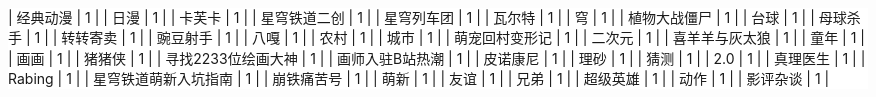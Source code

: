 | 经典动漫 | 1 |
| 日漫 | 1 |
| 卡芙卡 | 1 |
| 星穹铁道二创 | 1 |
| 星穹列车团 | 1 |
| 瓦尔特 | 1 |
| 穹 | 1 |
| 植物大战僵尸 | 1 |
| 台球 | 1 |
| 母球杀手 | 1 |
| 转转寄卖 | 1 |
| 豌豆射手 | 1 |
| 八嘎 | 1 |
| 农村 | 1 |
| 城市 | 1 |
| 萌宠回村变形记 | 1 |
| 二次元 | 1 |
| 喜羊羊与灰太狼 | 1 |
| 童年 | 1 |
| 画画 | 1 |
| 猪猪侠 | 1 |
| 寻找2233位绘画大神 | 1 |
| 画师入驻B站热潮 | 1 |
| 皮诺康尼 | 1 |
| 理砂 | 1 |
| 猜测 | 1 |
| 2.0 | 1 |
| 真理医生 | 1 |
| Rabing | 1 |
| 星穹铁道萌新入坑指南 | 1 |
| 崩铁痛苦号 | 1 |
| 萌新 | 1 |
| 友谊 | 1 |
| 兄弟 | 1 |
| 超级英雄 | 1 |
| 动作 | 1 |
| 影评杂谈 | 1 |